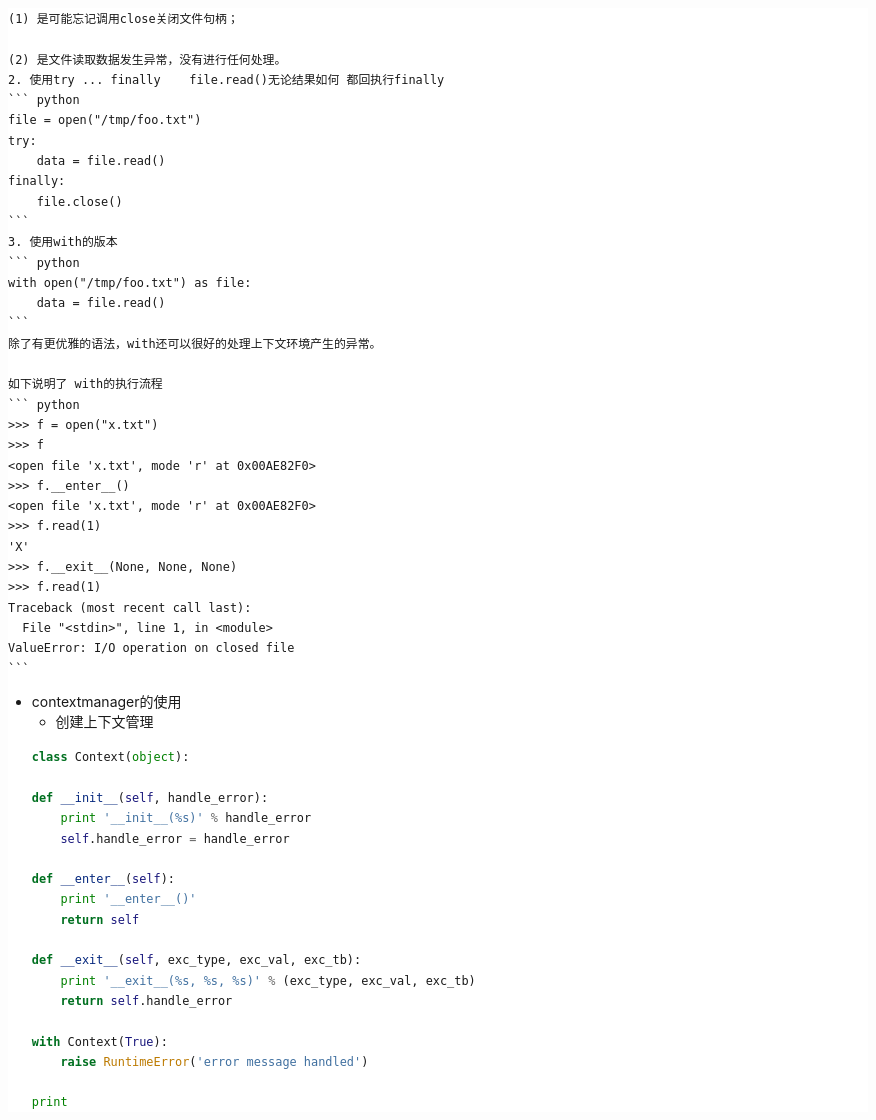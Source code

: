     (1) 是可能忘记调用close关闭文件句柄；

    (2) 是文件读取数据发生异常，没有进行任何处理。
    2. 使用try ... finally    file.read()无论结果如何 都回执行finally
    ``` python
    file = open("/tmp/foo.txt")
    try:
        data = file.read()
    finally:
        file.close()
    ```
    3. 使用with的版本
    ``` python
    with open("/tmp/foo.txt") as file:
        data = file.read()
    ```
    除了有更优雅的语法，with还可以很好的处理上下文环境产生的异常。

    如下说明了 with的执行流程
    ``` python
    >>> f = open("x.txt")
    >>> f
    <open file 'x.txt', mode 'r' at 0x00AE82F0>
    >>> f.__enter__()
    <open file 'x.txt', mode 'r' at 0x00AE82F0>
    >>> f.read(1)
    'X'
    >>> f.__exit__(None, None, None)
    >>> f.read(1)
    Traceback (most recent call last):
      File "<stdin>", line 1, in <module>
    ValueError: I/O operation on closed file
    ```
+ contextmanager的使用
    - 创建上下文管理
    ``` python
    class Context(object):

    def __init__(self, handle_error):
        print '__init__(%s)' % handle_error
        self.handle_error = handle_error

    def __enter__(self):
        print '__enter__()'
        return self

    def __exit__(self, exc_type, exc_val, exc_tb):
        print '__exit__(%s, %s, %s)' % (exc_type, exc_val, exc_tb)
        return self.handle_error

    with Context(True):
        raise RuntimeError('error message handled')

    print
